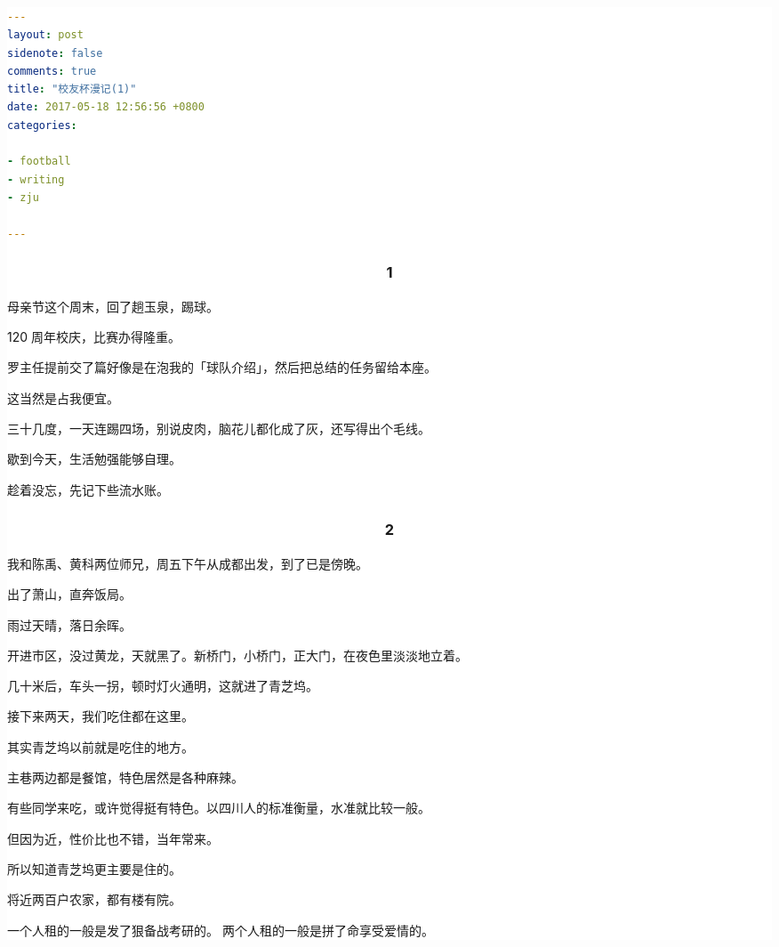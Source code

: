 ```yaml
---
layout: post
sidenote: false
comments: true
title: "校友杯漫记(1)"
date: 2017-05-18 12:56:56 +0800
categories:

- football
- writing
- zju

---
```


<center><h3>1</h3></center>

母亲节这个周末，回了趟玉泉，踢球。

120 周年校庆，比赛办得隆重。

罗主任提前交了篇好像是在泡我的「球队介绍」，然后把总结的任务留给本座。

这当然是占我便宜。

三十几度，一天连踢四场，别说皮肉，脑花儿都化成了灰，还写得出个毛线。

歇到今天，生活勉强能够自理。

趁着没忘，先记下些流水账。

<center><h3>2</h3></center>

我和陈禹、黄科两位师兄，周五下午从成都出发，到了已是傍晚。

出了萧山，直奔饭局。

雨过天晴，落日余晖。

开进市区，没过黄龙，天就黑了。新桥门，小桥门，正大门，在夜色里淡淡地立着。

几十米后，车头一拐，顿时灯火通明，这就进了青芝坞。

接下来两天，我们吃住都在这里。

其实青芝坞以前就是吃住的地方。

主巷两边都是餐馆，特色居然是各种麻辣。

有些同学来吃，或许觉得挺有特色。以四川人的标准衡量，水准就比较一般。

但因为近，性价比也不错，当年常来。

所以知道青芝坞更主要是住的。

将近两百户农家，都有楼有院。

一个人租的一般是发了狠备战考研的。
两个人租的一般是拼了命享受爱情的。
